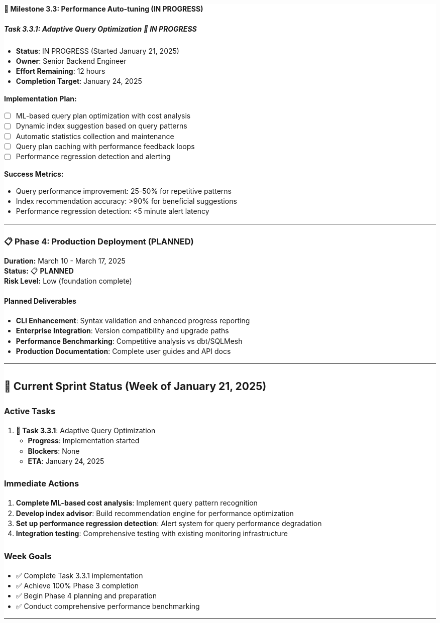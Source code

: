 #### 🚧 Milestone 3.3: Performance Auto-tuning (IN PROGRESS)

##### Task 3.3.1: Adaptive Query Optimization 🚧 **IN PROGRESS**
- **Status**: IN PROGRESS (Started January 21, 2025)
- **Owner**: Senior Backend Engineer
- **Effort Remaining**: 12 hours
- **Completion Target**: January 24, 2025

**Implementation Plan:**
- [ ] ML-based query plan optimization with cost analysis
- [ ] Dynamic index suggestion based on query patterns  
- [ ] Automatic statistics collection and maintenance
- [ ] Query plan caching with performance feedback loops
- [ ] Performance regression detection and alerting

**Success Metrics:**
- Query performance improvement: 25-50% for repetitive patterns
- Index recommendation accuracy: >90% for beneficial suggestions
- Performance regression detection: <5 minute alert latency

---

### 📋 Phase 4: Production Deployment (PLANNED)
**Duration:** March 10 - March 17, 2025  
**Status:** 📋 **PLANNED**  
**Risk Level:** Low (foundation complete)

#### Planned Deliverables
- **CLI Enhancement**: Syntax validation and enhanced progress reporting
- **Enterprise Integration**: Version compatibility and upgrade paths
- **Performance Benchmarking**: Competitive analysis vs dbt/SQLMesh
- **Production Documentation**: Complete user guides and API docs

---

## 🎯 Current Sprint Status (Week of January 21, 2025)

### Active Tasks
1. **🚧 Task 3.3.1**: Adaptive Query Optimization
   - **Progress**: Implementation started
   - **Blockers**: None
   - **ETA**: January 24, 2025

### Immediate Actions
1. **Complete ML-based cost analysis**: Implement query pattern recognition
2. **Develop index advisor**: Build recommendation engine for performance optimization
3. **Set up performance regression detection**: Alert system for query performance degradation
4. **Integration testing**: Comprehensive testing with existing monitoring infrastructure

### Week Goals
- ✅ Complete Task 3.3.1 implementation
- ✅ Achieve 100% Phase 3 completion
- ✅ Begin Phase 4 planning and preparation
- ✅ Conduct comprehensive performance benchmarking

---